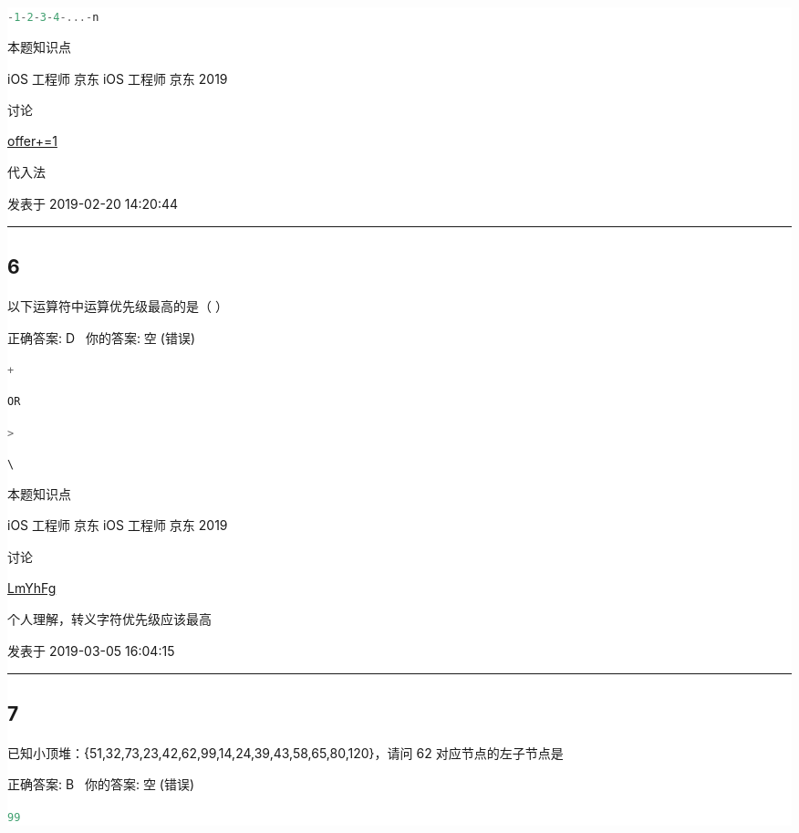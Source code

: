 ```cpp
-1-2-3-4-...-n
```

本题知识点

iOS 工程师 京东 iOS 工程师 京东 2019

讨论

[offer+=1](https://www.nowcoder.com/profile/750980884)

代入法

发表于 2019-02-20 14:20:44

* * *

## 6

以下运算符中运算优先级最高的是（ ）

正确答案: D   你的答案: 空 (错误)

```cpp
+
```

```cpp
OR
```

```cpp
>
```

```cpp
\
```

本题知识点

iOS 工程师 京东 iOS 工程师 京东 2019

讨论

[LmYhFg](https://www.nowcoder.com/profile/635742852)

个人理解，转义字符优先级应该最高

发表于 2019-03-05 16:04:15

* * *

## 7

已知小顶堆：{51,32,73,23,42,62,99,14,24,39,43,58,65,80,120}，请问 62 对应节点的左子节点是

正确答案: B   你的答案: 空 (错误)

```cpp
99
```
